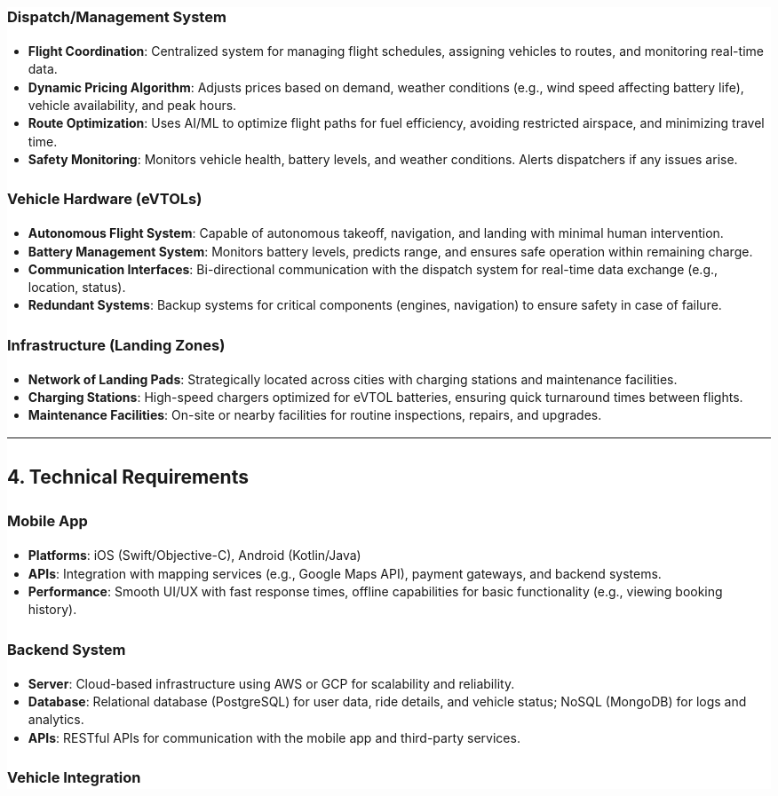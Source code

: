 ### **Dispatch/Management System**

- **Flight Coordination**: Centralized system for managing flight schedules, assigning vehicles to routes, and monitoring real-time data.
- **Dynamic Pricing Algorithm**: Adjusts prices based on demand, weather conditions (e.g., wind speed affecting battery life), vehicle availability, and peak hours.
- **Route Optimization**: Uses AI/ML to optimize flight paths for fuel efficiency, avoiding restricted airspace, and minimizing travel time.
- **Safety Monitoring**: Monitors vehicle health, battery levels, and weather conditions. Alerts dispatchers if any issues arise.

### **Vehicle Hardware (eVTOLs)**

- **Autonomous Flight System**: Capable of autonomous takeoff, navigation, and landing with minimal human intervention.
- **Battery Management System**: Monitors battery levels, predicts range, and ensures safe operation within remaining charge.
- **Communication Interfaces**: Bi-directional communication with the dispatch system for real-time data exchange (e.g., location, status).
- **Redundant Systems**: Backup systems for critical components (engines, navigation) to ensure safety in case of failure.

### **Infrastructure (Landing Zones)**

- **Network of Landing Pads**: Strategically located across cities with charging stations and maintenance facilities.
- **Charging Stations**: High-speed chargers optimized for eVTOL batteries, ensuring quick turnaround times between flights.
- **Maintenance Facilities**: On-site or nearby facilities for routine inspections, repairs, and upgrades.

---

## 4. Technical Requirements

### **Mobile App**

- **Platforms**: iOS (Swift/Objective-C), Android (Kotlin/Java)
- **APIs**: Integration with mapping services (e.g., Google Maps API), payment gateways, and backend systems.
- **Performance**: Smooth UI/UX with fast response times, offline capabilities for basic functionality (e.g., viewing booking history).

### **Backend System**

- **Server**: Cloud-based infrastructure using AWS or GCP for scalability and reliability.
- **Database**: Relational database (PostgreSQL) for user data, ride details, and vehicle status; NoSQL (MongoDB) for logs and analytics.
- **APIs**: RESTful APIs for communication with the mobile app and third-party services.

### **Vehicle Integration**
